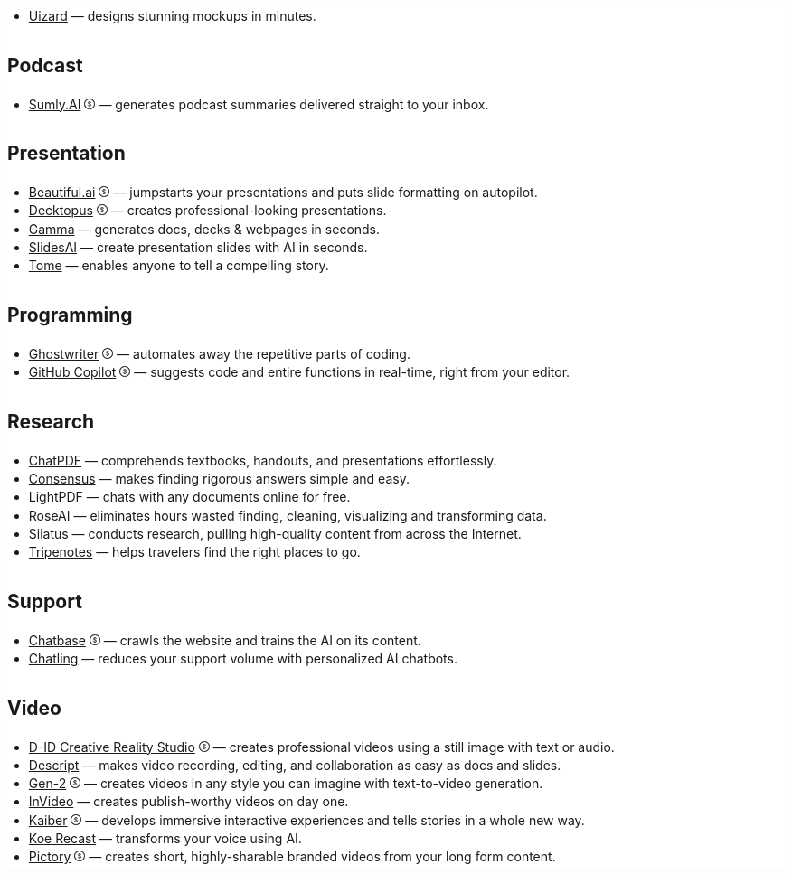 - [Uizard](https://uizard.io) — designs stunning mockups in minutes.

## Podcast

- [Sumly.AI](https://www.sumly.ai) ![paid.png](/Assets/paid.png) — generates podcast summaries delivered straight to your inbox.

## Presentation

- [Beautiful.ai](https://www.beautiful.ai) ![paid.png](/Assets/paid.png) — jumpstarts your presentations and puts slide formatting on autopilot.
- [Decktopus](https://www.decktopus.com) ![paid.png](/Assets/paid.png) — creates professional-looking presentations.
- [Gamma](https://gamma.app) — generates docs, decks & webpages in seconds.
- [SlidesAI](https://www.slidesai.io) — create presentation slides with AI in seconds.
- [Tome](https://tome.app) — enables anyone to tell a compelling story.

## Programming

- [Ghostwriter](https://replit.com/site/ghostwriter) ![paid.png](/Assets/paid.png) — automates away the repetitive parts of coding.
- [GitHub Copilot](https://github.com/features/copilot) ![paid.png](/Assets/paid.png) — suggests code and entire functions in real-time, right from your editor.

## Research

- [ChatPDF](https://www.chatpdf.com) — comprehends textbooks, handouts, and presentations effortlessly.
- [Consensus](https://consensus.app) — makes finding rigorous answers simple and easy.
- [LightPDF](https://lightpdf.com/chatdoc) — chats with any documents online for free.
- [RoseAI](https://rose.ai) — eliminates hours wasted finding, cleaning, visualizing and transforming data.
- [Silatus](https://app.silatus.com/) — conducts research, pulling high-quality content from across the Internet.
- [Tripenotes](https://tripnotes.ai/app) — helps travelers find the right places to go.

## Support

- [Chatbase](https://www.chatbase.co/) ![paid.png](/Assets/paid.png) — crawls the website and trains the AI on its content.
- [Chatling](https://chatling.ai) — reduces your support volume with personalized AI chatbots.

## Video

- [D-ID Creative Reality Studio](https://studio.d-id.com) ![paid.png](/Assets/paid.png) — creates professional videos using a still image with text or audio.
- [Descript](https://www.descript.com) — makes video recording, editing, and collaboration as easy as docs and slides.
- [Gen-2](https://runwayml.com/ai-magic-tools/gen-2/) ![paid.png](/Assets/paid.png) — creates videos in any style you can imagine with text-to-video generation.
- [InVideo](https://invideo.io/) — creates publish-worthy videos on day one.
- [Kaiber](https://kaiber.ai) ![paid.png](/Assets/paid.png) — develops immersive interactive experiences and tells stories in a whole new way.
- [Koe Recast](https://koe.ai) — transforms your voice using AI.
- [Pictory](https://pictory.ai) ![paid.png](/Assets/paid.png) — creates short, highly-sharable branded videos from your long form content.